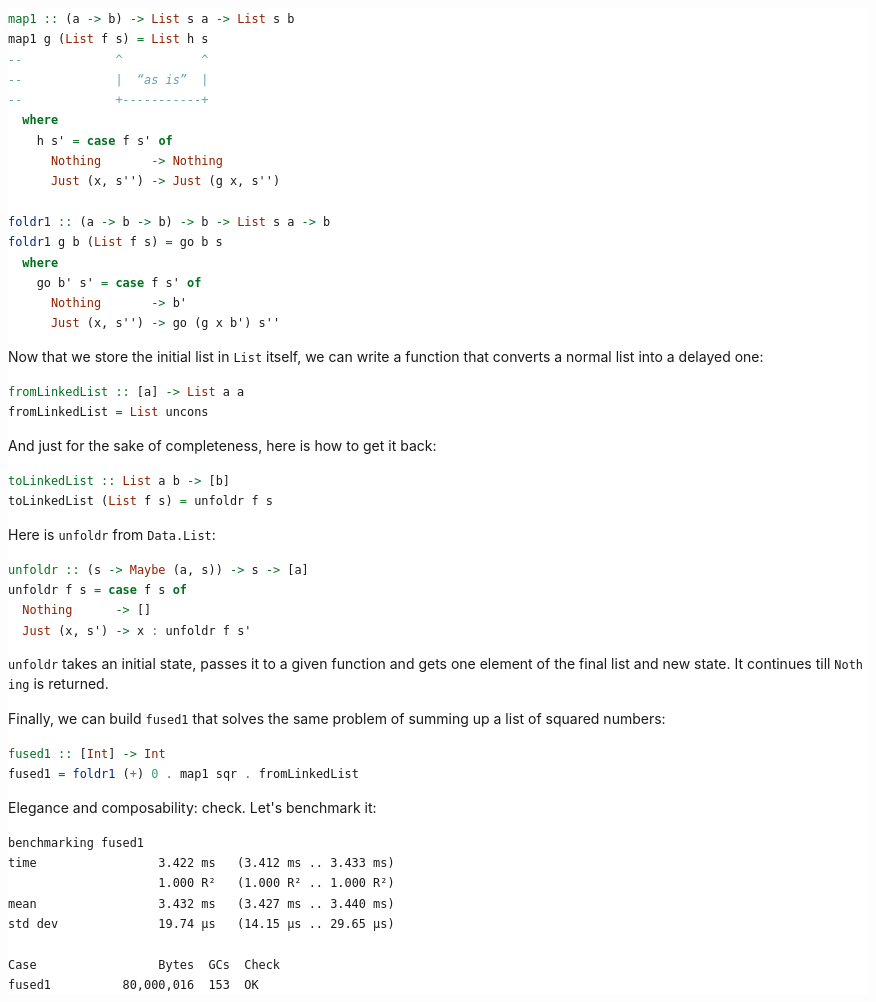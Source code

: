 ```haskell
map1 :: (a -> b) -> List s a -> List s b
map1 g (List f s) = List h s
--             ^           ^
--             |  “as is”  |
--             +-----------+
  where
    h s' = case f s' of
      Nothing       -> Nothing
      Just (x, s'') -> Just (g x, s'')

foldr1 :: (a -> b -> b) -> b -> List s a -> b
foldr1 g b (List f s) = go b s
  where
    go b' s' = case f s' of
      Nothing       -> b'
      Just (x, s'') -> go (g x b') s''
```

Now that we store the initial list in `List` itself, we can write a function
that converts a normal list into a delayed one:

```haskell
fromLinkedList :: [a] -> List a a
fromLinkedList = List uncons
```

And just for the sake of completeness, here is how to get it back:

```haskell
toLinkedList :: List a b -> [b]
toLinkedList (List f s) = unfoldr f s
```

Here is `unfoldr` from `Data.List`:

```haskell
unfoldr :: (s -> Maybe (a, s)) -> s -> [a]
unfoldr f s = case f s of
  Nothing      -> []
  Just (x, s') -> x : unfoldr f s'
```

`unfoldr` takes an initial state, passes it to a given function and gets one
element of the final list and new state. It continues till `Nothing` is
returned.

Finally, we can build `fused1` that solves the same problem of summing up a
list of squared numbers:

```haskell
fused1 :: [Int] -> Int
fused1 = foldr1 (+) 0 . map1 sqr . fromLinkedList
```

Elegance and composability: check. Let's benchmark it:

```
benchmarking fused1
time                 3.422 ms   (3.412 ms .. 3.433 ms)
                     1.000 R²   (1.000 R² .. 1.000 R²)
mean                 3.432 ms   (3.427 ms .. 3.440 ms)
std dev              19.74 μs   (14.15 μs .. 29.65 μs)

Case                 Bytes  GCs  Check
fused1          80,000,016  153  OK
```
